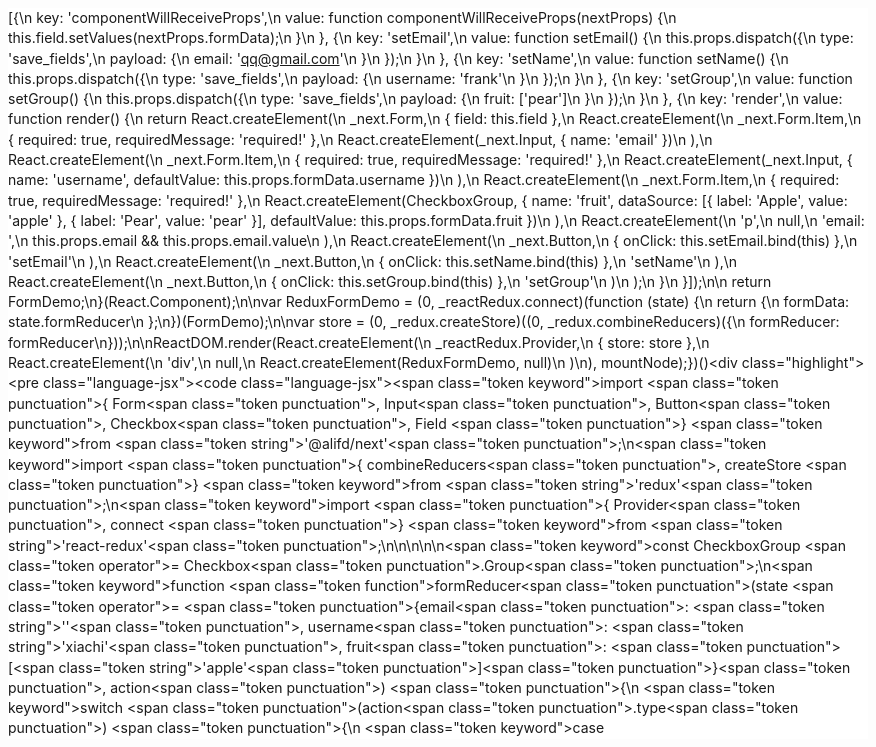 [{\n        key: 'componentWillReceiveProps',\n        value: function componentWillReceiveProps(nextProps) {\n            this.field.setValues(nextProps.formData);\n        }\n    }, {\n        key: 'setEmail',\n        value: function setEmail() {\n            this.props.dispatch({\n                type: 'save_fields',\n                payload: {\n                    email: 'qq@gmail.com'\n                }\n            });\n        }\n    }, {\n        key: 'setName',\n        value: function setName() {\n            this.props.dispatch({\n                type: 'save_fields',\n                payload: {\n                    username: 'frank'\n                }\n            });\n        }\n    }, {\n        key: 'setGroup',\n        value: function setGroup() {\n            this.props.dispatch({\n                type: 'save_fields',\n                payload: {\n                    fruit: ['pear']\n                }\n            });\n        }\n    }, {\n        key: 'render',\n        value: function render() {\n            return React.createElement(\n                _next.Form,\n                { field: this.field },\n                React.createElement(\n                    _next.Form.Item,\n                    { required: true, requiredMessage: 'required!' },\n                    React.createElement(_next.Input, { name: 'email' })\n                ),\n                React.createElement(\n                    _next.Form.Item,\n                    { required: true, requiredMessage: 'required!' },\n                    React.createElement(_next.Input, { name: 'username', defaultValue: this.props.formData.username })\n                ),\n                React.createElement(\n                    _next.Form.Item,\n                    { required: true, requiredMessage: 'required!' },\n                    React.createElement(CheckboxGroup, { name: 'fruit', dataSource: [{ label: 'Apple', value: 'apple' }, { label: 'Pear', value: 'pear' }], defaultValue: this.props.formData.fruit })\n                ),\n                React.createElement(\n                    'p',\n                    null,\n                    'email: ',\n                    this.props.email && this.props.email.value\n                ),\n                React.createElement(\n                    _next.Button,\n                    { onClick: this.setEmail.bind(this) },\n                    'setEmail'\n                ),\n                React.createElement(\n                    _next.Button,\n                    { onClick: this.setName.bind(this) },\n                    'setName'\n                ),\n                React.createElement(\n                    _next.Button,\n                    { onClick: this.setGroup.bind(this) },\n                    'setGroup'\n                )\n            );\n        }\n    }]);\n\n    return FormDemo;\n}(React.Component);\n\nvar ReduxFormDemo = (0, _reactRedux.connect)(function (state) {\n    return {\n        formData: state.formReducer\n    };\n})(FormDemo);\n\nvar store = (0, _redux.createStore)((0, _redux.combineReducers)({\n    formReducer: formReducer\n}));\n\nReactDOM.render(React.createElement(\n    _reactRedux.Provider,\n    { store: store },\n    React.createElement(\n        'div',\n        null,\n        React.createElement(ReduxFormDemo, null)\n    )\n), mountNode);})()</script><div class=\"highlight\"><pre class=\"language-jsx\"><code class=\"language-jsx\"><span class=\"token keyword\">import</span> <span class=\"token punctuation\">{</span> Form<span class=\"token punctuation\">,</span> Input<span class=\"token punctuation\">,</span> Button<span class=\"token punctuation\">,</span> Checkbox<span class=\"token punctuation\">,</span> Field <span class=\"token punctuation\">}</span> <span class=\"token keyword\">from</span> <span class=\"token string\">'@alifd/next'</span><span class=\"token punctuation\">;</span>\n<span class=\"token keyword\">import</span> <span class=\"token punctuation\">{</span> combineReducers<span class=\"token punctuation\">,</span> createStore <span class=\"token punctuation\">}</span> <span class=\"token keyword\">from</span> <span class=\"token string\">'redux'</span><span class=\"token punctuation\">;</span>\n<span class=\"token keyword\">import</span> <span class=\"token punctuation\">{</span> Provider<span class=\"token punctuation\">,</span> connect <span class=\"token punctuation\">}</span> <span class=\"token keyword\">from</span> <span class=\"token string\">'react-redux'</span><span class=\"token punctuation\">;</span>\n\n\n\n\n<span class=\"token keyword\">const</span> CheckboxGroup <span class=\"token operator\">=</span> Checkbox<span class=\"token punctuation\">.</span>Group<span class=\"token punctuation\">;</span>\n<span class=\"token keyword\">function</span> <span class=\"token function\">formReducer</span><span class=\"token punctuation\">(</span>state <span class=\"token operator\">=</span> <span class=\"token punctuation\">{</span>email<span class=\"token punctuation\">:</span> <span class=\"token string\">''</span><span class=\"token punctuation\">,</span> username<span class=\"token punctuation\">:</span> <span class=\"token string\">'xiachi'</span><span class=\"token punctuation\">,</span> fruit<span class=\"token punctuation\">:</span> <span class=\"token punctuation\">[</span><span class=\"token string\">'apple'</span><span class=\"token punctuation\">]</span><span class=\"token punctuation\">}</span><span class=\"token punctuation\">,</span> action<span class=\"token punctuation\">)</span> <span class=\"token punctuation\">{</span>\n    <span class=\"token keyword\">switch</span> <span class=\"token punctuation\">(</span>action<span class=\"token punctuation\">.</span>type<span class=\"token punctuation\">)</span> <span class=\"token punctuation\">{</span>\n        <span class=\"token keyword\">case</span>